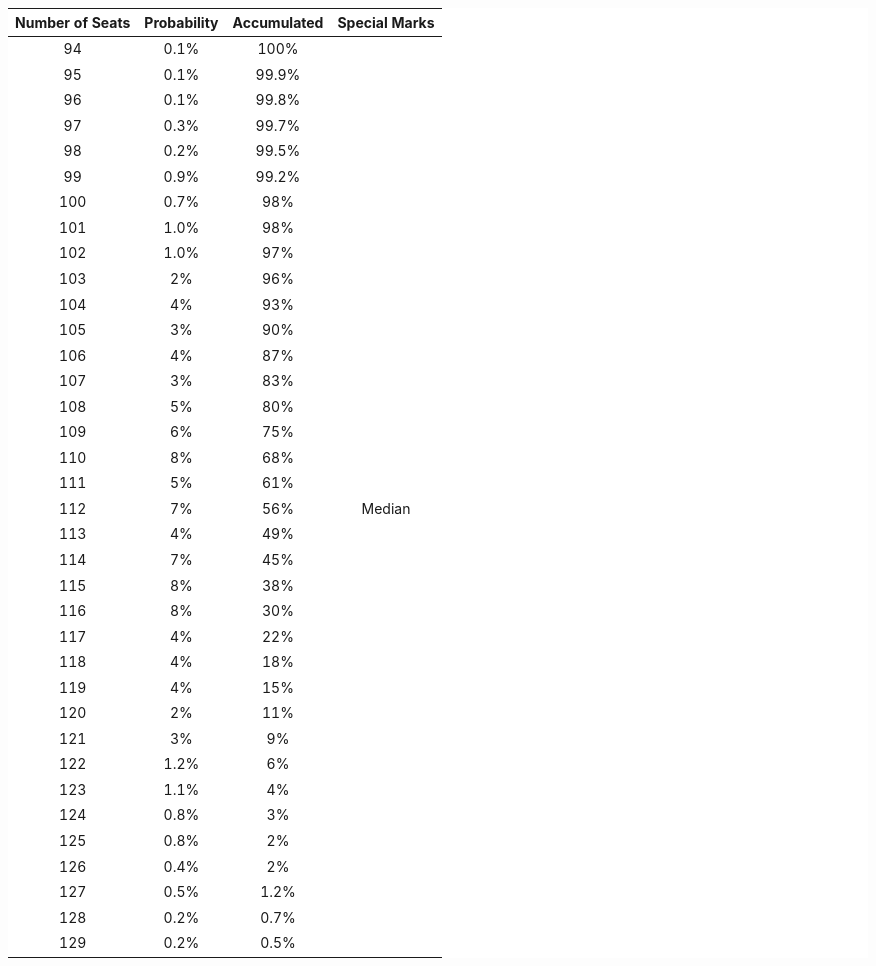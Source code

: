 | Number of Seats | Probability | Accumulated | Special Marks |
|:---------------:|:-----------:|:-----------:|:-------------:|
| 94 | 0.1% | 100% |  |
| 95 | 0.1% | 99.9% |  |
| 96 | 0.1% | 99.8% |  |
| 97 | 0.3% | 99.7% |  |
| 98 | 0.2% | 99.5% |  |
| 99 | 0.9% | 99.2% |  |
| 100 | 0.7% | 98% |  |
| 101 | 1.0% | 98% |  |
| 102 | 1.0% | 97% |  |
| 103 | 2% | 96% |  |
| 104 | 4% | 93% |  |
| 105 | 3% | 90% |  |
| 106 | 4% | 87% |  |
| 107 | 3% | 83% |  |
| 108 | 5% | 80% |  |
| 109 | 6% | 75% |  |
| 110 | 8% | 68% |  |
| 111 | 5% | 61% |  |
| 112 | 7% | 56% | Median |
| 113 | 4% | 49% |  |
| 114 | 7% | 45% |  |
| 115 | 8% | 38% |  |
| 116 | 8% | 30% |  |
| 117 | 4% | 22% |  |
| 118 | 4% | 18% |  |
| 119 | 4% | 15% |  |
| 120 | 2% | 11% |  |
| 121 | 3% | 9% |  |
| 122 | 1.2% | 6% |  |
| 123 | 1.1% | 4% |  |
| 124 | 0.8% | 3% |  |
| 125 | 0.8% | 2% |  |
| 126 | 0.4% | 2% |  |
| 127 | 0.5% | 1.2% |  |
| 128 | 0.2% | 0.7% |  |
| 129 | 0.2% | 0.5% |  |